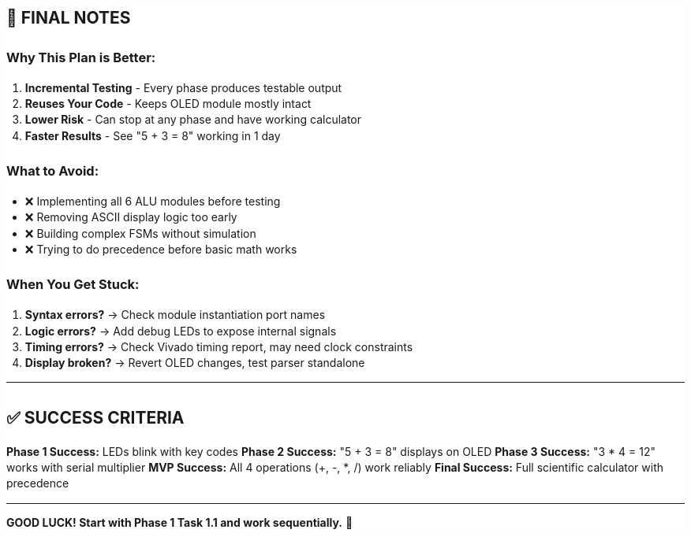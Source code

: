 
## 📝 FINAL NOTES

### Why This Plan is Better:
1. **Incremental Testing** - Every phase produces testable output
2. **Reuses Your Code** - Keeps OLED module mostly intact
3. **Lower Risk** - Can stop at any phase and have working calculator
4. **Faster Results** - See "5 + 3 = 8" working in 1 day

### What to Avoid:
- ❌ Implementing all 6 ALU modules before testing
- ❌ Removing ASCII display logic too early
- ❌ Building complex FSMs without simulation
- ❌ Trying to do precedence before basic math works

### When You Get Stuck:
1. **Syntax errors?** → Check module instantiation port names
2. **Logic errors?** → Add debug LEDs to expose internal signals
3. **Timing errors?** → Check Vivado timing report, may need clock constraints
4. **Display broken?** → Revert OLED changes, test parser standalone

---

## ✅ SUCCESS CRITERIA

**Phase 1 Success:** LEDs blink with key codes
**Phase 2 Success:** "5 + 3 = 8" displays on OLED
**Phase 3 Success:** "3 * 4 = 12" works with serial multiplier
**MVP Success:** All 4 operations (+, -, *, /) work reliably
**Final Success:** Full scientific calculator with precedence

---

**GOOD LUCK! Start with Phase 1 Task 1.1 and work sequentially.** 🎯
